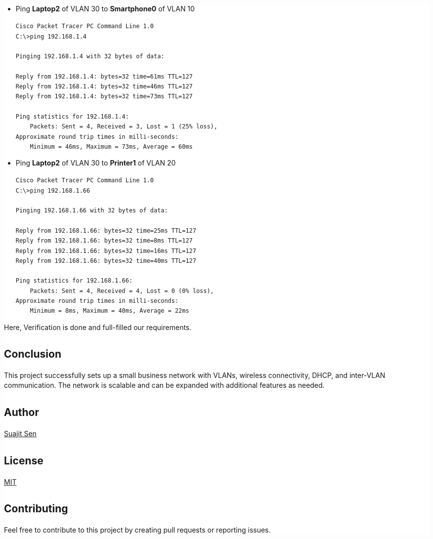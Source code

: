 - Ping **Laptop2** of VLAN 30 to **Smartphone0** of VLAN 10

      Cisco Packet Tracer PC Command Line 1.0
      C:\>ping 192.168.1.4
      
      Pinging 192.168.1.4 with 32 bytes of data:
      
      Reply from 192.168.1.4: bytes=32 time=61ms TTL=127
      Reply from 192.168.1.4: bytes=32 time=46ms TTL=127
      Reply from 192.168.1.4: bytes=32 time=73ms TTL=127
      
      Ping statistics for 192.168.1.4:
          Packets: Sent = 4, Received = 3, Lost = 1 (25% loss),
      Approximate round trip times in milli-seconds:
          Minimum = 46ms, Maximum = 73ms, Average = 60ms

- Ping **Laptop2** of VLAN 30 to **Printer1** of VLAN 20

      Cisco Packet Tracer PC Command Line 1.0
      C:\>ping 192.168.1.66
      
      Pinging 192.168.1.66 with 32 bytes of data:
      
      Reply from 192.168.1.66: bytes=32 time=25ms TTL=127
      Reply from 192.168.1.66: bytes=32 time=8ms TTL=127
      Reply from 192.168.1.66: bytes=32 time=16ms TTL=127
      Reply from 192.168.1.66: bytes=32 time=40ms TTL=127
      
      Ping statistics for 192.168.1.66:
          Packets: Sent = 4, Received = 4, Lost = 0 (0% loss),
      Approximate round trip times in milli-seconds:
          Minimum = 8ms, Maximum = 40ms, Average = 22ms

Here, Verification is done and full-filled our requirements.    

## Conclusion

This project successfully sets up a small business network with VLANs, wireless connectivity, DHCP, and inter-VLAN communication. The network is scalable and can be expanded with additional features as needed.

## Author

[Suajit Sen](https://github.com/ss-invention)

## License

[MIT](https://choosealicense.com/licenses/mit/)

## Contributing

Feel free to contribute to this project by creating pull requests or reporting issues.
